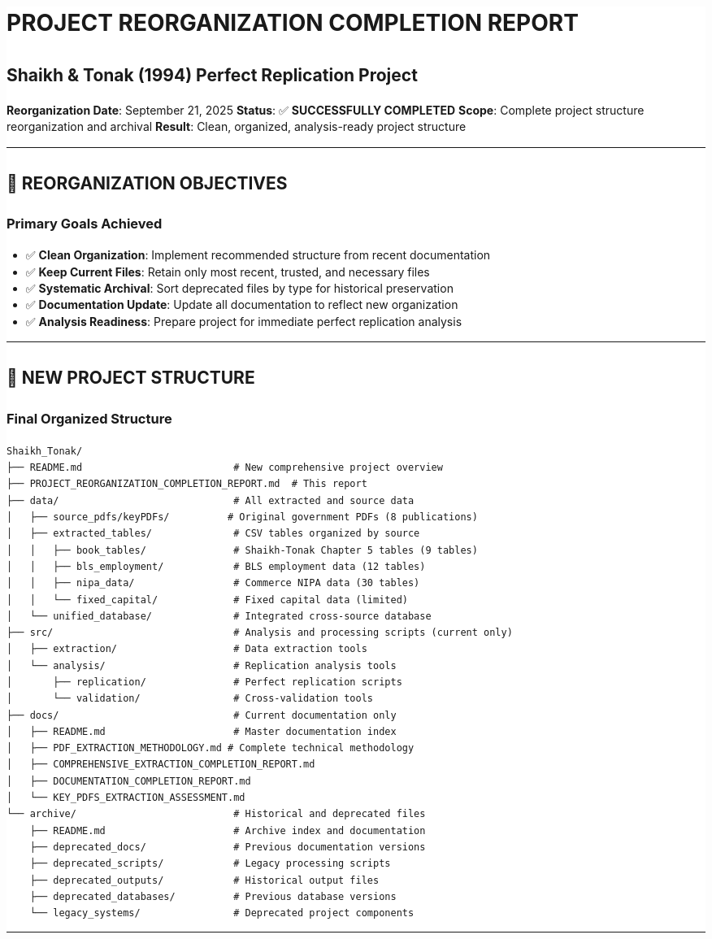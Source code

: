# PROJECT REORGANIZATION COMPLETION REPORT
## Shaikh & Tonak (1994) Perfect Replication Project

**Reorganization Date**: September 21, 2025
**Status**: ✅ **SUCCESSFULLY COMPLETED**
**Scope**: Complete project structure reorganization and archival
**Result**: Clean, organized, analysis-ready project structure

---

## 🎯 REORGANIZATION OBJECTIVES

### **Primary Goals Achieved**
- ✅ **Clean Organization**: Implement recommended structure from recent documentation
- ✅ **Keep Current Files**: Retain only most recent, trusted, and necessary files
- ✅ **Systematic Archival**: Sort deprecated files by type for historical preservation
- ✅ **Documentation Update**: Update all documentation to reflect new organization
- ✅ **Analysis Readiness**: Prepare project for immediate perfect replication analysis

---

## 📁 NEW PROJECT STRUCTURE

### **Final Organized Structure**
```
Shaikh_Tonak/
├── README.md                          # New comprehensive project overview
├── PROJECT_REORGANIZATION_COMPLETION_REPORT.md  # This report
├── data/                              # All extracted and source data
│   ├── source_pdfs/keyPDFs/          # Original government PDFs (8 publications)
│   ├── extracted_tables/              # CSV tables organized by source
│   │   ├── book_tables/               # Shaikh-Tonak Chapter 5 tables (9 tables)
│   │   ├── bls_employment/            # BLS employment data (12 tables)
│   │   ├── nipa_data/                 # Commerce NIPA data (30 tables)
│   │   └── fixed_capital/             # Fixed capital data (limited)
│   └── unified_database/              # Integrated cross-source database
├── src/                               # Analysis and processing scripts (current only)
│   ├── extraction/                    # Data extraction tools
│   └── analysis/                      # Replication analysis tools
│       ├── replication/               # Perfect replication scripts
│       └── validation/                # Cross-validation tools
├── docs/                              # Current documentation only
│   ├── README.md                      # Master documentation index
│   ├── PDF_EXTRACTION_METHODOLOGY.md # Complete technical methodology
│   ├── COMPREHENSIVE_EXTRACTION_COMPLETION_REPORT.md
│   ├── DOCUMENTATION_COMPLETION_REPORT.md
│   └── KEY_PDFS_EXTRACTION_ASSESSMENT.md
└── archive/                           # Historical and deprecated files
    ├── README.md                      # Archive index and documentation
    ├── deprecated_docs/               # Previous documentation versions
    ├── deprecated_scripts/            # Legacy processing scripts
    ├── deprecated_outputs/            # Historical output files
    ├── deprecated_databases/          # Previous database versions
    └── legacy_systems/                # Deprecated project components
```

---